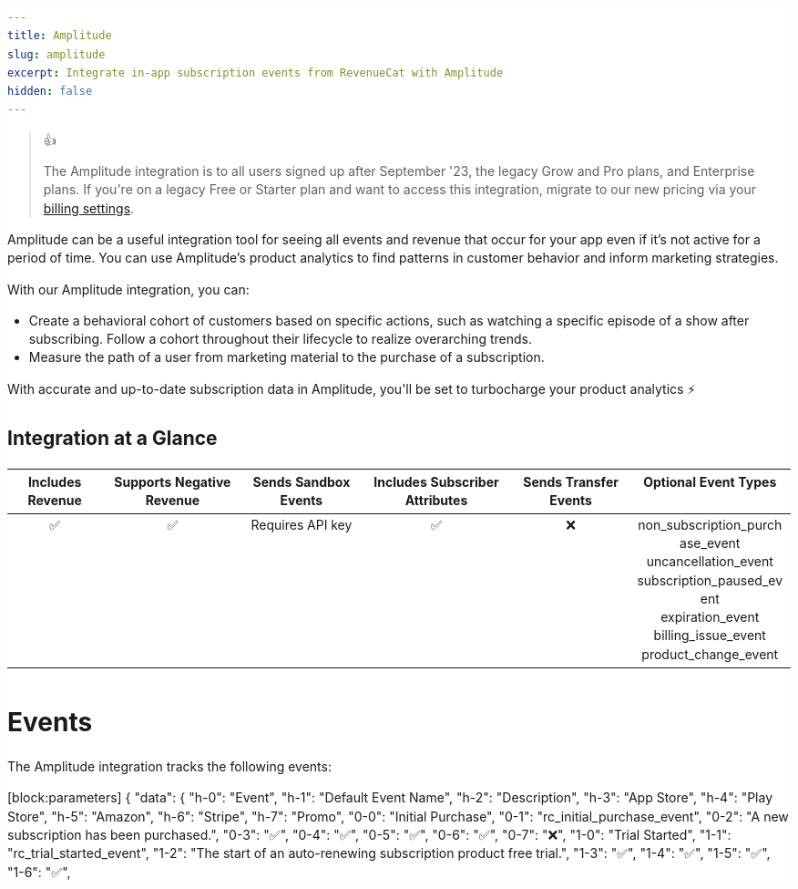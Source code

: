 ```yaml
---
title: Amplitude
slug: amplitude
excerpt: Integrate in-app subscription events from RevenueCat with Amplitude
hidden: false
---
```

> 👍 
> 
> The Amplitude integration is to all users signed up after September '23, the legacy Grow and Pro plans, and Enterprise plans. If you're on a legacy Free or Starter plan and want to access this integration, migrate to our new pricing via your [billing settings](https://app.revenuecat.com/settings/billing).

Amplitude can be a useful integration tool for seeing all events and revenue that occur for your app even if it’s not active for a period of time. You can use Amplitude’s product analytics to find patterns in customer behavior and inform marketing strategies.

With our Amplitude integration, you can:

- Create a behavioral cohort of customers based on specific actions, such as watching a specific episode of a show after subscribing.  Follow a cohort throughout their lifecycle to realize overarching trends.
- Measure the path of a user from marketing material to the purchase of a subscription. 

With accurate and up-to-date subscription data in Amplitude, you'll be set to turbocharge your product analytics ⚡️

## Integration at a Glance
| Includes Revenue | Supports Negative Revenue |  Sends Sandbox Events | Includes Subscriber Attributes | Sends Transfer Events |                                                                                Optional Event Types                                                                               |
|:----------------:|:-------------------------:|:---------------------:|:------------------------------:|:---------------------:|:----------------------------------------------------------------------------------------------------------------------------------------------------------------------------:|
|         ✅        |             ✅             | Requires API key |    ✅    |           ❌           | non_subscription_purchase_event <br> uncancellation_event <br>subscription_paused_event <br> expiration_event <br> billing_issue_event <br>product_change_event |

# Events

The Amplitude integration tracks the following events:

[block:parameters]
{
  "data": {
    "h-0": "Event",
    "h-1": "Default Event Name",
    "h-2": "Description",
    "h-3": "App Store",
    "h-4": "Play Store",
    "h-5": "Amazon",
    "h-6": "Stripe",
    "h-7": "Promo",
    "0-0": "Initial Purchase",
    "0-1": "rc_initial_purchase_event",
    "0-2": "A new subscription has been purchased.",
    "0-3": "✅",
    "0-4": "✅",
    "0-5": "✅",
    "0-6": "✅",
    "0-7": "❌",
    "1-0": "Trial Started",
    "1-1": "rc_trial_started_event",
    "1-2": "The start of an auto-renewing subscription product free trial.",
    "1-3": "✅",
    "1-4": "✅",
    "1-5": "✅",
    "1-6": "✅",